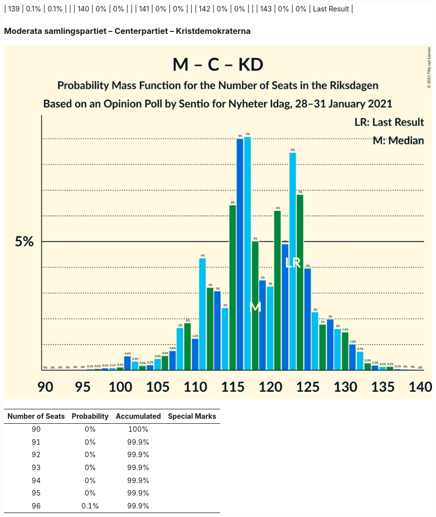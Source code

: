 | 139 | 0.1% | 0.1% |  |
| 140 | 0% | 0% |  |
| 141 | 0% | 0% |  |
| 142 | 0% | 0% |  |
| 143 | 0% | 0% | Last Result |

### Moderata samlingspartiet – Centerpartiet – Kristdemokraterna

![Graph with seats probability mass function not yet produced](2021-01-31-Sentio-coalitions-seats-pmf-m–c–kd.png "Seats Probability Mass Function")

| Number of Seats | Probability | Accumulated | Special Marks |
|:---------------:|:-----------:|:-----------:|:-------------:|
| 90 | 0% | 100% |  |
| 91 | 0% | 99.9% |  |
| 92 | 0% | 99.9% |  |
| 93 | 0% | 99.9% |  |
| 94 | 0% | 99.9% |  |
| 95 | 0% | 99.9% |  |
| 96 | 0.1% | 99.9% |  |